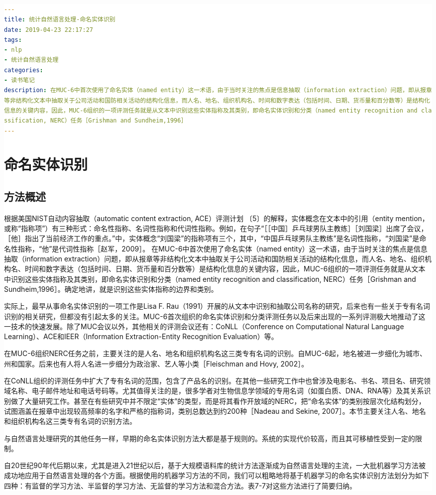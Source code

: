 ```yaml
---
title: 统计自然语言处理-命名实体识别
date: 2019-04-23 22:17:27
tags:
- nlp
- 统计自然语言处理
categories:
- 读书笔记
description: 在MUC-6中首次使用了命名实体（named entity）这一术语，由于当时关注的焦点是信息抽取（information extraction）问题，即从报章等非结构化文本中抽取关于公司活动和国防相关活动的结构化信息，而人名、地名、组织机构名、时间和数字表达（包括时间、日期、货币量和百分数等）是结构化信息的关键内容，因此，MUC-6组织的一项评测任务就是从文本中识别这些实体指称及其类别，即命名实体识别和分类（named entity recognition and classification, NERC）任务［Grishman and Sundheim,1996］
---
```


# 命名实体识别

## 方法概述

根据美国NIST自动内容抽取（automatic content extraction, ACE）评测计划 〔5〕的解释，实体概念在文本中的引用（entity mention，或称“指称项”）有三种形式：命名性指称、名词性指称和代词性指称。例如，在句子“［［中国］乒乓球男队主教练］［刘国梁］出席了会议，［他］指出了当前经济工作的重点。”中，实体概念“刘国梁”的指称项有三个，其中，“中国乒乓球男队主教练”是名词性指称，“刘国梁”是命名性指称，“他”是代词性指称［赵军，2009］。
在MUC-6中首次使用了命名实体（named entity）这一术语，由于当时关注的焦点是信息抽取（information extraction）问题，即从报章等非结构化文本中抽取关于公司活动和国防相关活动的结构化信息，而人名、地名、组织机构名、时间和数字表达（包括时间、日期、货币量和百分数等）是结构化信息的关键内容，因此，MUC-6组织的一项评测任务就是从文本中识别这些实体指称及其类别，即命名实体识别和分类（named entity recognition and classification, NERC）任务［Grishman and Sundheim,1996］。确定地讲，就是识别这些实体指称的边界和类别。

实际上，最早从事命名实体识别的一项工作是Lisa F. Rau（1991）开展的从文本中识别和抽取公司名称的研究，后来也有一些关于专有名词识别的相关研究，但都没有引起太多的关注。MUC-6首次组织的命名实体识别和分类评测任务以及后来出现的一系列评测极大地推动了这一技术的快速发展。除了MUC会议以外，其他相关的评测会议还有：CoNLL（Conference on Computational Natural Language Learning）、ACE和IEER（Information Extraction-Entity Recognition Evaluation）等。

在MUC-6组织NERC任务之前，主要关注的是人名、地名和组织机构名这三类专有名词的识别。自MUC-6起，地名被进一步细化为城市、州和国家。后来也有人将人名进一步细分为政治家、艺人等小类［Fleischman and Hovy, 2002］。

在CoNLL组织的评测任务中扩大了专有名词的范围，包含了产品名的识别。在其他一些研究工作中也曾涉及电影名、书名、项目名、研究领域名称、电子邮件地址和电话号码等。尤其值得关注的是，很多学者对生物信息学领域的专用名词（如蛋白质、DNA、RNA等）及其关系识别做了大量研究工作。甚至在有些研究中并不限定“实体”的类型，而是将其看作开放域的NERC，把“命名实体”的类别按层次化结构划分，试图涵盖在报章中出现较高频率的名字和严格的指称词，类别总数达到约200种［Nadeau and Sekine, 2007］。本节主要关注人名、地名和组织机构名这三类专有名词的识别方法。

与自然语言处理研究的其他任务一样，早期的命名实体识别方法大都是基于规则的。系统的实现代价较高，而且其可移植性受到一定的限制。

自20世纪90年代后期以来，尤其是进入21世纪以后，基于大规模语料库的统计方法逐渐成为自然语言处理的主流，一大批机器学习方法被成功地应用于自然语言处理的各个方面。根据使用的机器学习方法的不同，我们可以粗略地将基于机器学习的命名实体识别方法划分为如下四种：有监督的学习方法、半监督的学习方法、无监督的学习方法和混合方法。表7-7对这些方法进行了简要归纳。